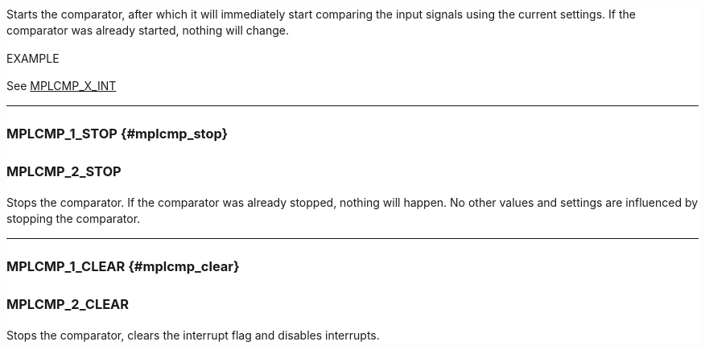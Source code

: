 Starts the comparator, after which it will immediately start comparing the input signals using the current settings. If the comparator was already started, nothing will change.

EXAMPLE

See [MPLCMP_X_INT](#mplcmp_int)

---------------------------------------

### MPLCMP_1_STOP {#mplcmp_stop}

### MPLCMP_2_STOP

Stops the comparator. If the comparator was already stopped, nothing will happen. No other values and settings are influenced by stopping the comparator.

---------------------------------------

### MPLCMP_1_CLEAR {#mplcmp_clear}

### MPLCMP_2_CLEAR

Stops the comparator, clears the interrupt flag and disables interrupts.

